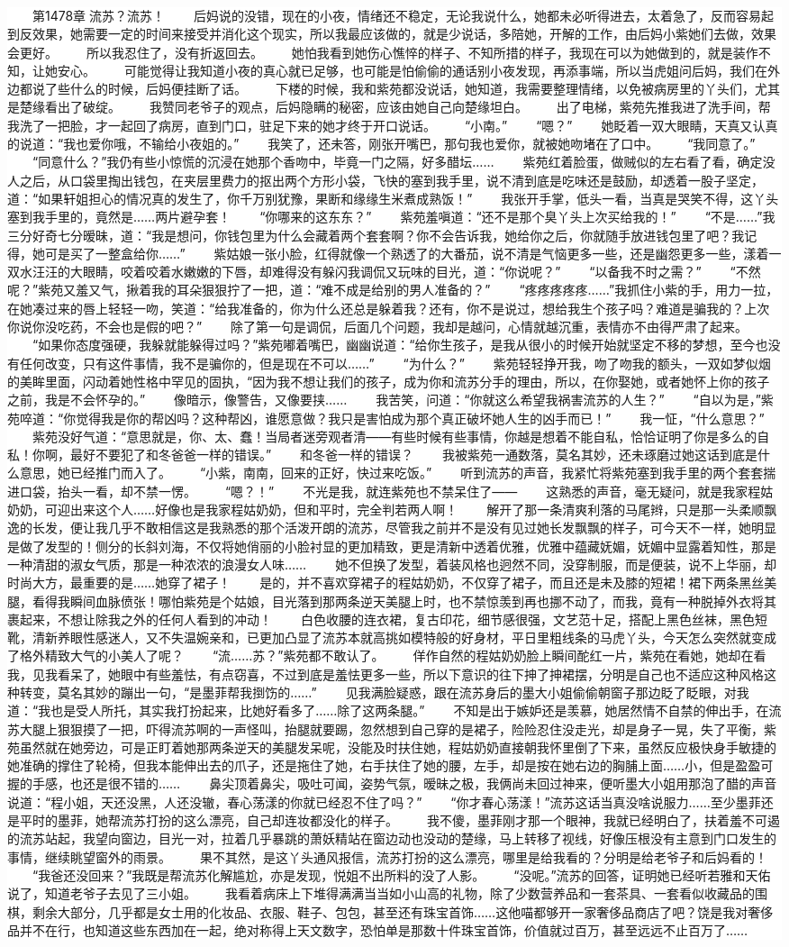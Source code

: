 　　第1478章 流苏？流苏！
　　后妈说的没错，现在的小夜，情绪还不稳定，无论我说什么，她都未必听得进去，太着急了，反而容易起到反效果，她需要一定的时间来接受并消化这个现实，所以我最应该做的，就是少说话，多陪她，开解的工作，由后妈小紫她们去做，效果会更好。
　　所以我忍住了，没有折返回去。
　　她怕我看到她伤心憔悴的样子、不知所措的样子，我现在可以为她做到的，就是装作不知，让她安心。
　　可能觉得让我知道小夜的真心就已足够，也可能是怕偷偷的通话别小夜发现，再添事端，所以当虎姐问后妈，我们在外边都说了些什么的时候，后妈便挂断了话。
　　下楼的时候，我和紫苑都没说话，她知道，我需要整理情绪，以免被病房里的丫头们，尤其是楚缘看出了破绽。
　　我赞同老爷子的观点，后妈隐瞒的秘密，应该由她自己向楚缘坦白。
　　出了电梯，紫苑先推我进了洗手间，帮我洗了一把脸，才一起回了病房，直到门口，驻足下来的她才终于开口说话。
　　“小南。”
　　“嗯？”
　　她眨着一双大眼睛，天真又认真的说道：“我也爱你哦，不输给小夜姐的。”
　　我笑了，还未答，刚张开嘴巴，那句我也爱你，就被她吻堵在了口中。
　　“我同意了。”
　　“同意什么？”我仍有些小惊慌的沉浸在她那个香吻中，毕竟一门之隔，好多醋坛……
　　紫苑红着脸蛋，做贼似的左右看了看，确定没人之后，从口袋里掏出钱包，在夹层里费力的抠出两个方形小袋，飞快的塞到我手里，说不清到底是吃味还是鼓励，却透着一股子坚定，道：“如果轩姐担心的情况真的发生了，你千万别犹豫，果断和缘缘生米煮成熟饭！”
　　我张开手掌，低头一看，当真是哭笑不得，这丫头塞到我手里的，竟然是……两片避孕套！
　　“你哪来的这东东？”
　　紫苑羞嗔道：“还不是那个臭丫头上次买给我的！”
　　“不是……”我三分好奇七分暧昧，道：“我是想问，你钱包里为什么会藏着两个套套啊？你不会告诉我，她给你之后，你就随手放进钱包里了吧？我记得，她可是买了一整盒给你……”
　　紫姑娘一张小脸，红得就像一个熟透了的大番茄，说不清是气恼更多一些，还是幽怨更多一些，漾着一双水汪汪的大眼睛，咬着咬着水嫩嫩的下唇，却难得没有躲闪我调侃又玩味的目光，道：“你说呢？”
　　“以备我不时之需？”
　　“不然呢？”紫苑又羞又气，揪着我的耳朵狠狠拧了一把，道：“难不成是给别的男人准备的？”
　　“疼疼疼疼疼……”我抓住小紫的手，用力一拉，在她凑过来的唇上轻轻一吻，笑道：“给我准备的，你为什么还总是躲着我？还有，你不是说过，想给我生个孩子吗？难道是骗我的？上次你说你没吃药，不会也是假的吧？”
　　除了第一句是调侃，后面几个问题，我却是越问，心情就越沉重，表情亦不由得严肃了起来。
　　“如果你态度强硬，我躲就能躲得过吗？”紫苑嘟着嘴巴，幽幽说道：“给你生孩子，是我从很小的时候开始就坚定不移的梦想，至今也没有任何改变，只有这件事情，我不是骗你的，但是现在不可以……”
　　“为什么？”
　　紫苑轻轻挣开我，吻了吻我的额头，一双如梦似烟的美眸里面，闪动着她性格中罕见的固执，“因为我不想让我们的孩子，成为你和流苏分手的理由，所以，在你娶她，或者她怀上你的孩子之前，我是不会怀孕的。”
　　像暗示，像警告，又像要挟……
　　我苦笑，问道：“你就这么希望我祸害流苏的人生？”
　　“自以为是，”紫苑啐道：“你觉得我是你的帮凶吗？这种帮凶，谁愿意做？我只是害怕成为那个真正破坏她人生的凶手而已！”
　　我一怔，“什么意思？”
　　紫苑没好气道：“意思就是，你、太、蠢！当局者迷旁观者清——有些时候有些事情，你越是想着不能自私，恰恰证明了你是多么的自私！你啊，最好不要犯了和冬爸爸一样的错误。”
　　和冬爸一样的错误？
　　我被紫苑一通数落，莫名其妙，还未琢磨过她这话到底是什么意思，她已经推门而入了。
　　“小紫，南南，回来的正好，快过来吃饭。”
　　听到流苏的声音，我紧忙将紫苑塞到我手里的两个套套揣进口袋，抬头一看，却不禁一愣。
　　“嗯？！”
　　不光是我，就连紫苑也不禁呆住了——
　　这熟悉的声音，毫无疑问，就是我家程姑奶奶，可迎出来这个人……好像也是我家程姑奶奶，但和平时，完全判若两人啊！
　　解开了那一条清爽利落的马尾辫，只是那一头柔顺飘逸的长发，便让我几乎不敢相信这是我熟悉的那个活泼开朗的流苏，尽管我之前并不是没有见过她长发飘飘的样子，可今天不一样，她明显是做了发型的！侧分的长斜刘海，不仅将她俏丽的小脸衬显的更加精致，更是清新中透着优雅，优雅中蕴藏妩媚，妩媚中显露着知性，那是一种清甜的淑女气质，那是一种浓浓的浪漫女人味……
　　她不但换了发型，着装风格也迥然不同，没穿制服，而是便装，说不上华丽，却时尚大方，最重要的是……她穿了裙子！
　　是的，并不喜欢穿裙子的程姑奶奶，不仅穿了裙子，而且还是未及膝的短裙！裙下两条黑丝美腿，看得我瞬间血脉偾张！哪怕紫苑是个姑娘，目光落到那两条逆天美腿上时，也不禁惊羡到再也挪不动了，而我，竟有一种脱掉外衣将其裹起来，不想让除我之外的任何人看到的冲动！
　　白色收腰的连衣裙，复古印花，细节感很强，文艺范十足，搭配上黑色丝袜，黑色短靴，清新养眼性感迷人，又不失温婉亲和，已更加凸显了流苏本就高挑如模特般的好身材，平日里粗线条的马虎丫头，今天怎么突然就变成了格外精致大气的小美人了呢？
　　“流……苏？”紫苑都不敢认了。
　　佯作自然的程姑奶奶脸上瞬间酡红一片，紫苑在看她，她却在看我，见我看呆了，她眼中有些羞怯，有点窃喜，不过到底是羞怯更多一些，所以下意识的往下抻了抻裙摆，分明是自己也不适应这种风格这种转变，莫名其妙的蹦出一句，“是墨菲帮我捯饬的……”
　　见我满脸疑惑，跟在流苏身后的墨大小姐偷偷朝窗子那边眨了眨眼，对我道：“我也是受人所托，其实我打扮起来，比她好看多了……除了这两条腿。”
　　不知是出于嫉妒还是羡慕，她居然情不自禁的伸出手，在流苏大腿上狠狠摸了一把，吓得流苏啊的一声怪叫，抬腿就要踢，忽然想到自己穿的是裙子，险险忍住没走光，却是身子一晃，失了平衡，紫苑虽然就在她旁边，可是正盯着她那两条逆天的美腿发呆呢，没能及时扶住她，程姑奶奶直接朝我怀里倒了下来，虽然反应极快身手敏捷的她准确的撑住了轮椅，但我本能伸出去的爪子，还是拖住了她，右手扶住了她的腰，左手，却是按在她右边的胸脯上面……小，但是盈盈可握的手感，也还是很不错的……
　　鼻尖顶着鼻尖，吸吐可闻，姿势气氛，暧昧之极，我俩尚未回过神来，便听墨大小姐用那泡了醋的声音说道：“程小姐，天还没黑，人还没辙，春心荡漾的你就已经忍不住了吗？”
　　“你才春心荡漾！”流苏这话当真没啥说服力……至少墨菲还是平时的墨菲，她帮流苏打扮的这么漂亮，自己却连妆都没化的样子。
　　我不傻，墨菲刚才那一个眼神，我就已经明白了，扶着羞不可遏的流苏站起，我望向窗边，目光一对，拉着几乎暴跳的萧妖精站在窗边动也没动的楚缘，马上转移了视线，好像压根没有主意到门口发生的事情，继续眺望窗外的雨景。
　　果不其然，是这丫头通风报信，流苏打扮的这么漂亮，哪里是给我看的？分明是给老爷子和后妈看的！
　　“我爸还没回来？”我既是帮流苏化解尴尬，亦是发现，悦姐不出所料的没了人影。
　　“没呢。”流苏的回答，证明她已经听若雅和天佑说了，知道老爷子去见了三小姐。
　　我看着病床上下堆得满满当当如小山高的礼物，除了少数营养品和一套茶具、一套看似收藏品的围棋，剩余大部分，几乎都是女士用的化妆品、衣服、鞋子、包包，甚至还有珠宝首饰……这他喵都够开一家奢侈品商店了吧？饶是我对奢侈品并不在行，也知道这些东西加在一起，绝对称得上天文数字，恐怕单是那数十件珠宝首饰，价值就过百万，甚至远远不止百万了……